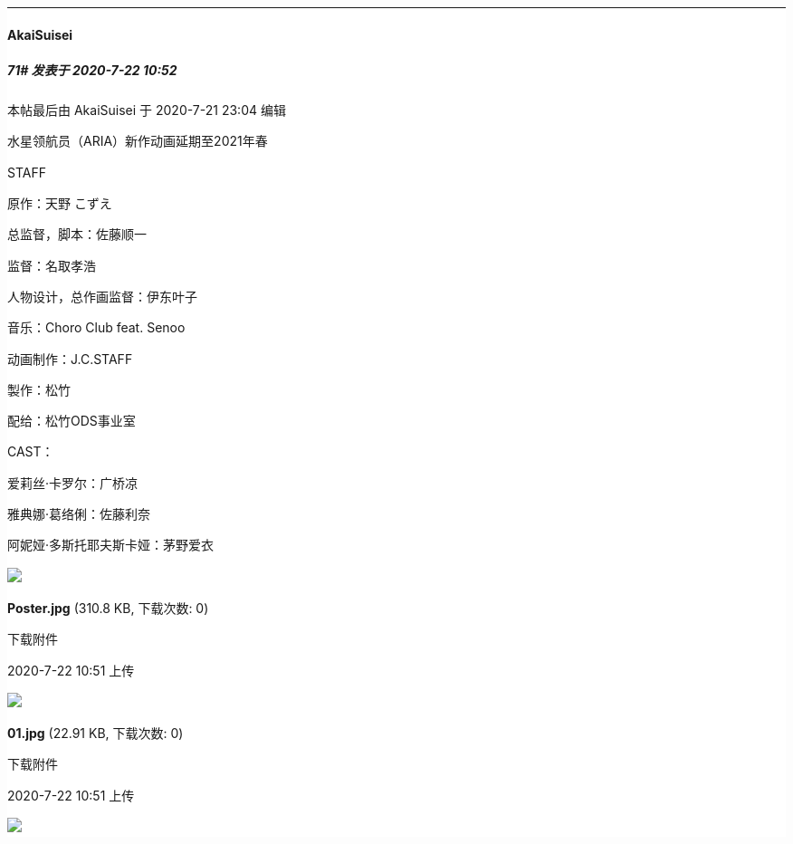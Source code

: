 
*****

####  AkaiSuisei  
##### 71#       发表于 2020-7-22 10:52



 本帖最后由 AkaiSuisei 于 2020-7-21 23:04 编辑 

水星领航员（ARIA）新作动画延期至2021年春

STAFF

原作：天野 こずえ 

总监督，脚本：佐藤顺一

监督：名取孝浩

人物设计，总作画监督：伊东叶子

音乐：Choro Club feat. Senoo

动画制作：J.C.STAFF

製作：松竹

配给：松竹ODS事业室

CAST：

爱莉丝·卡罗尔：广桥凉

雅典娜·葛络俐：佐藤利奈

阿妮娅·多斯托耶夫斯卡娅：茅野爱衣

<img src="https://img.saraba1st.com/forum/202007/21/225141agudfgujy7mx77g2.jpg" referrerpolicy="no-referrer">


<strong>Poster.jpg</strong> (310.8 KB, 下载次数: 0)

下载附件

2020-7-22 10:51 上传






<img src="https://img.saraba1st.com/forum/202007/21/225144q0maijjb9rp2zea9.jpg" referrerpolicy="no-referrer">


<strong>01.jpg</strong> (22.91 KB, 下载次数: 0)

下载附件

2020-7-22 10:51 上传






<img src="https://img.saraba1st.com/forum/202007/21/225151ahwh1v1g6phgwexg.jpg" referrerpolicy="no-referrer">
